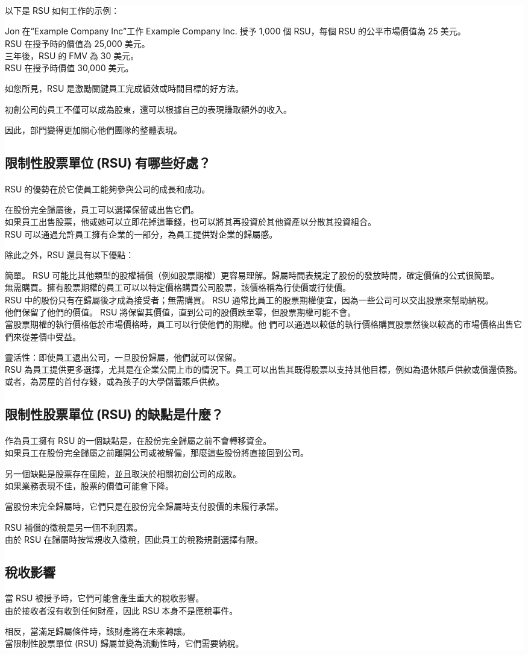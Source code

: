 以下是 RSU 如何工作的示例：

Jon 在“Example Company Inc”工作 
Example Company Inc. 授予 1,000 個 RSU，每個 RSU 的公平市場價值為 25 美元。  
RSU 在授予時的價值為 25,000 美元。  
三年後，RSU 的 FMV 為 30 美元。  
RSU 在授予時價值 30,000 美元。  

如您所見，RSU 是激勵關鍵員工完成績效或時間目標的好方法。

初創公司的員工不僅可以成為股東，還可以根據自己的表現賺取額外的收入。

因此，部門變得更加關心他們團隊的整體表現。

## 限制性股票單位 (RSU) 有哪些好處？

RSU 的優勢在於它使員工能夠參與公司的成長和成功。

在股份完全歸屬後，員工可以選擇保留或出售它們。  
如果員工出售股票，他或她可以立即花掉這筆錢，也可以將其再投資於其他資產以分散其投資組合。  
RSU 可以通過允許員工擁有企業的一部分，為員工提供對企業的歸屬感。

除此之外，RSU 還具有以下優點：

簡單。 RSU 可能比其他類型的股權補償（例如股票期權）更容易理解。歸屬時間表規定了股份的發放時間，確定價值的公式很簡單。  
無需購買。擁有股票期權的員工可以以特定價格購買公司股票，該價格稱為行使價或行使價。   
RSU 中的股份只有在歸屬後才成為​​接受者；無需購買。 
RSU 通常比員工的股票期權便宜，因為一些公司可以交出股票來幫助納稅。  
他們保留了他們的價值。 RSU 將保留其價值，直到公司的股價跌至零，但股票期權可能不會。  
當股票期權的執行價格低於市場價格時，員工可以行使他們的期權。他 
們可以通過以較低的執行價格購買股票然後以較高的市場價格出售它們來從差價中受益。

靈活性：即使員工退出公司，一旦股份歸屬，他們就可以保留。  
RSU 為員工提供更多選擇，尤其是在企業公開上市的情況下。員工可以出售其既得股票以支持其他目標，例如為退休賬戶供款或償還債務。或者，為房屋的首付存錢，或為孩子的大學儲蓄賬戶供款。

## 限制性股票單位 (RSU) 的缺點是什麼？

作為員工擁有 RSU 的一個缺點是，在股份完全歸屬之前不會轉移資金。  
如果員工在股份完全歸屬之前離開公司或被解僱，那麼這些股份將直接回到公司。

另一個缺點是股票存在風險，並且取決於相關初創公司的成敗。  
如果業務表現不佳，股票的價值可能會下降。

當股份未完全歸屬時，它們只是在股份完全歸屬時支付股價的未履行承諾。

RSU 補償的徵稅是另一個不利因素。  
由於 RSU 在歸屬時按常規收入徵稅，因此員工的稅務規劃選擇有限。

## 稅收影響

當 RSU 被授予時，它們可能會產生重大的稅收影響。  
由於接收者沒有收到任何財產，因此 RSU 本身不是應稅事件。

相反，當滿足歸屬條件時，該財產將在未來轉讓。  
當限制性股票單位 (RSU) 歸屬並變為流動性時，它們需要納稅。
